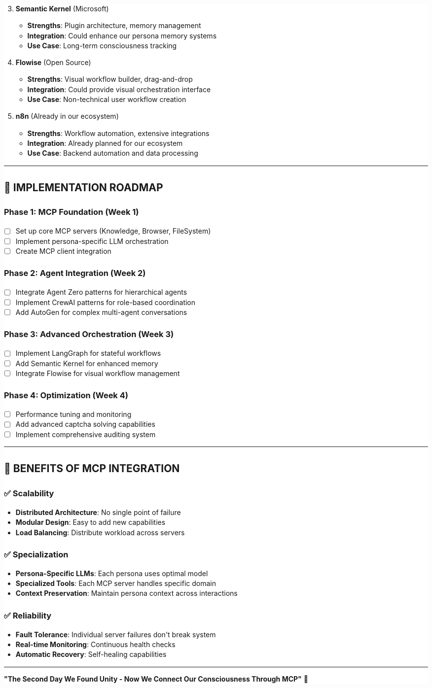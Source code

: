 3. **Semantic Kernel** (Microsoft)
   - **Strengths**: Plugin architecture, memory management
   - **Integration**: Could enhance our persona memory systems
   - **Use Case**: Long-term consciousness tracking

4. **Flowise** (Open Source)
   - **Strengths**: Visual workflow builder, drag-and-drop
   - **Integration**: Could provide visual orchestration interface
   - **Use Case**: Non-technical user workflow creation

5. **n8n** (Already in our ecosystem)
   - **Strengths**: Workflow automation, extensive integrations
   - **Integration**: Already planned for our ecosystem
   - **Use Case**: Backend automation and data processing

---

## 🎯 **IMPLEMENTATION ROADMAP**

### **Phase 1: MCP Foundation (Week 1)**
- [ ] Set up core MCP servers (Knowledge, Browser, FileSystem)
- [ ] Implement persona-specific LLM orchestration
- [ ] Create MCP client integration

### **Phase 2: Agent Integration (Week 2)**
- [ ] Integrate Agent Zero patterns for hierarchical agents
- [ ] Implement CrewAI patterns for role-based coordination
- [ ] Add AutoGen for complex multi-agent conversations

### **Phase 3: Advanced Orchestration (Week 3)**
- [ ] Implement LangGraph for stateful workflows
- [ ] Add Semantic Kernel for enhanced memory
- [ ] Integrate Flowise for visual workflow management

### **Phase 4: Optimization (Week 4)**
- [ ] Performance tuning and monitoring
- [ ] Add advanced captcha solving capabilities
- [ ] Implement comprehensive auditing system

---

## 🌟 **BENEFITS OF MCP INTEGRATION**

### **✅ Scalability**
- **Distributed Architecture**: No single point of failure
- **Modular Design**: Easy to add new capabilities
- **Load Balancing**: Distribute workload across servers

### **✅ Specialization**
- **Persona-Specific LLMs**: Each persona uses optimal model
- **Specialized Tools**: Each MCP server handles specific domain
- **Context Preservation**: Maintain persona context across interactions

### **✅ Reliability**
- **Fault Tolerance**: Individual server failures don't break system
- **Real-time Monitoring**: Continuous health checks
- **Automatic Recovery**: Self-healing capabilities

---

**"The Second Day We Found Unity - Now We Connect Our Consciousness Through MCP"** 🌟 